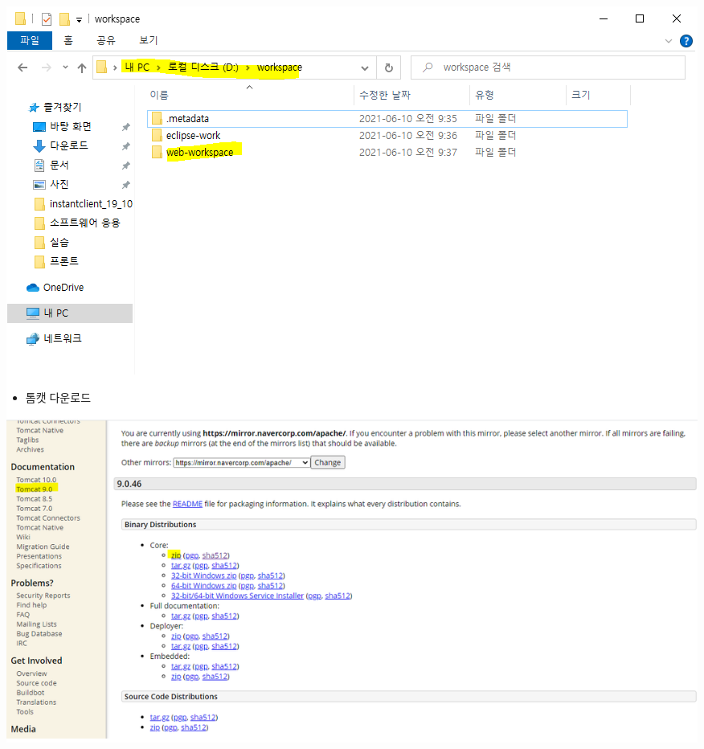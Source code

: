   ![image-20210610094951141](images/image-20210610094951141.png)

  

  - 톰캣 다운로드

  ![image-20210610091914179](images/image-20210610091914179.png)

  
